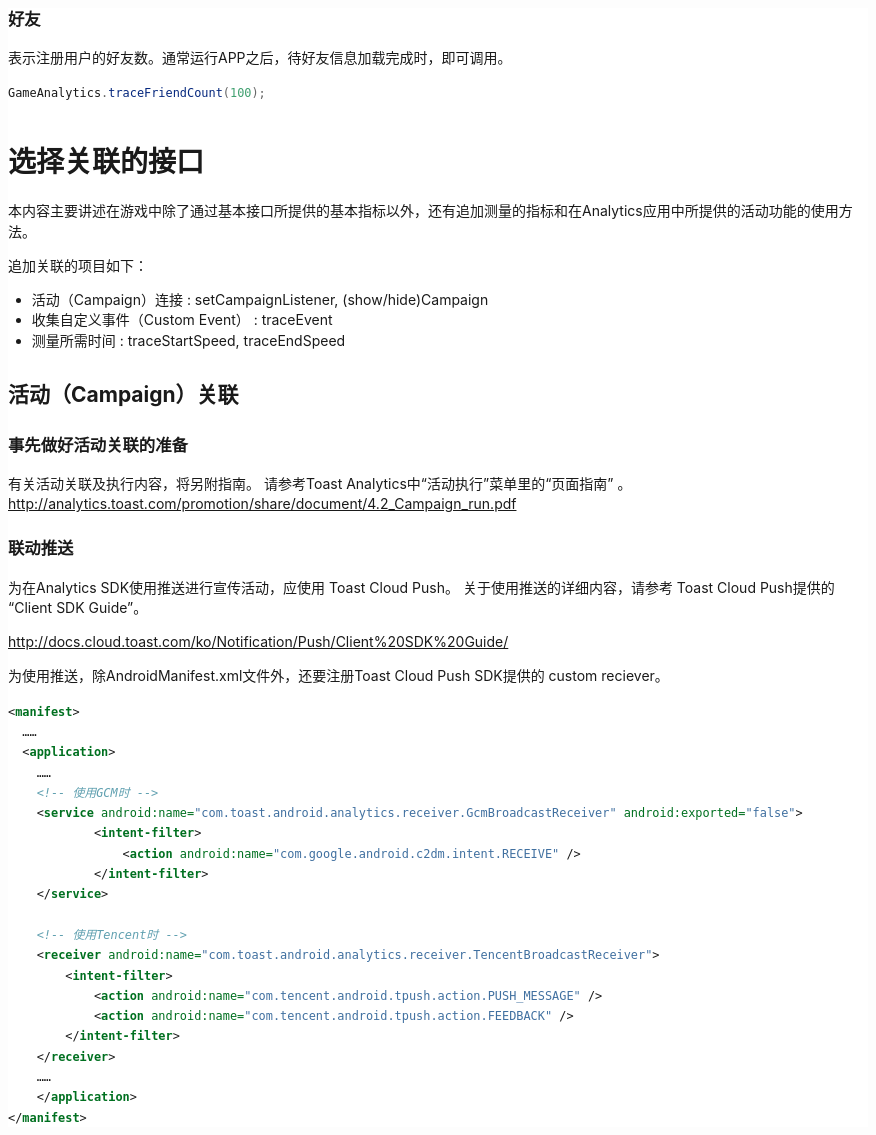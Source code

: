 
### 好友

表示注册用户的好友数。通常运行APP之后，待好友信息加载完成时，即可调用。

```java
GameAnalytics.traceFriendCount(100);
```


# 选择关联的接口

本内容主要讲述在游戏中除了通过基本接口所提供的基本指标以外，还有追加测量的指标和在Analytics应用中所提供的活动功能的使用方法。

追加关联的项目如下：

* 活动（Campaign）连接 : setCampaignListener, (show/hide)Campaign
* 收集自定义事件（Custom Event） : traceEvent
* 测量所需时间 : traceStartSpeed, traceEndSpeed


## 活动（Campaign）关联

### 事先做好活动关联的准备
有关活动关联及执行内容，将另附指南。
请参考Toast Analytics中“活动执行”菜单里的“页面指南” 。
<http://analytics.toast.com/promotion/share/document/4.2_Campaign_run.pdf>

### 联动推送

为在Analytics SDK使用推送进行宣传活动，应使用 Toast Cloud Push。
关于使用推送的详细内容，请参考 Toast Cloud Push提供的 “Client SDK Guide”。

<http://docs.cloud.toast.com/ko/Notification/Push/Client%20SDK%20Guide/>

为使用推送，除AndroidManifest.xml文件外，还要注册Toast Cloud Push SDK提供的 custom reciever。

```xml 
<manifest>
  ……
  <application>
    ……
    <!-- 使用GCM时 -->
    <service android:name="com.toast.android.analytics.receiver.GcmBroadcastReceiver" android:exported="false">
            <intent-filter>
                <action android:name="com.google.android.c2dm.intent.RECEIVE" />
            </intent-filter>
    </service>
    
    <!-- 使用Tencent时 -->
    <receiver android:name="com.toast.android.analytics.receiver.TencentBroadcastReceiver">
        <intent-filter>
            <action android:name="com.tencent.android.tpush.action.PUSH_MESSAGE" />
            <action android:name="com.tencent.android.tpush.action.FEEDBACK" />
        </intent-filter>
    </receiver>
    …… 
    </application>
</manifest>
```
